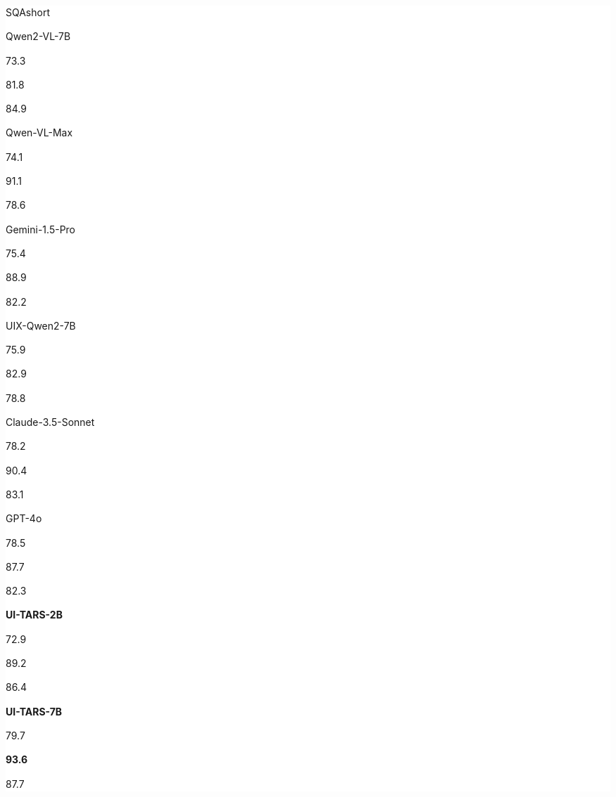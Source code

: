 SQAshort

Qwen2-VL-7B

73.3

81.8

84.9

Qwen-VL-Max

74.1

91.1

78.6

Gemini-1.5-Pro

75.4

88.9

82.2

UIX-Qwen2-7B

75.9

82.9

78.8

Claude-3.5-Sonnet

78.2

90.4

83.1

GPT-4o

78.5

87.7

82.3

**UI-TARS-2B**

72.9

89.2

86.4

**UI-TARS-7B**

79.7

**93.6**

87.7
